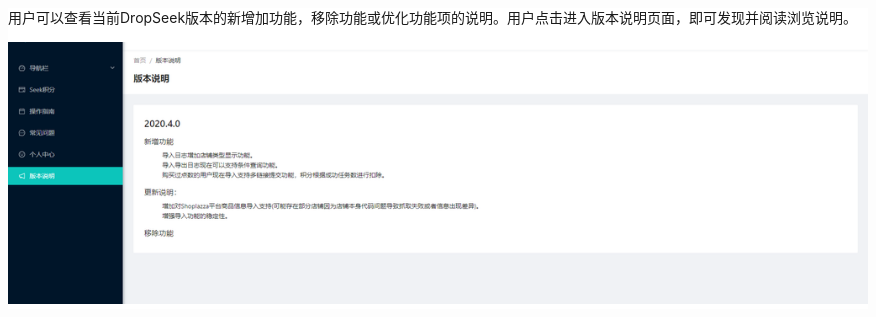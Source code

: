 用户可以查看当前DropSeek版本的新增加功能，移除功能或优化功能项的说明。用户点击进入版本说明页面，即可发现并阅读浏览说明。

![](.gitbook/assets/ban-ben-shuo-ming-.png)


